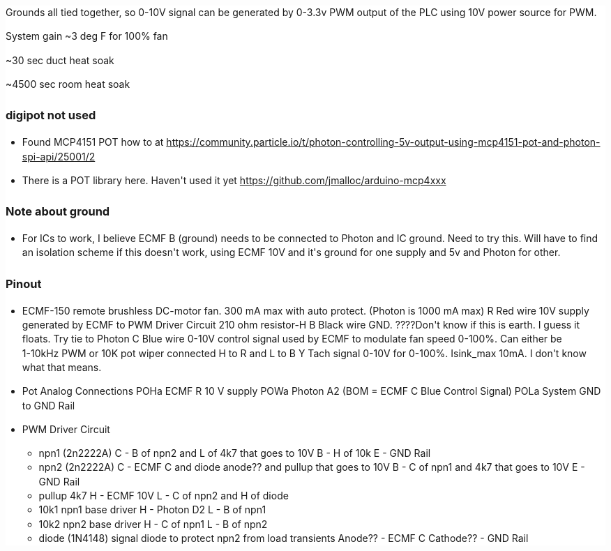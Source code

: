 Grounds all tied together, so 0-10V signal can be generated by 0-3.3v PWM output of the PLC using 10V power source for PWM.

System gain ~3 deg F for 100% fan

~30 sec duct heat soak

~4500 sec room heat soak

### digipot not used
* Found MCP4151 POT how to at
  https://community.particle.io/t/photon-controlling-5v-output-using-mcp4151-pot-and-photon-spi-api/25001/2

* There is a POT library here.   Haven't used it yet
  https://github.com/jmalloc/arduino-mcp4xxx

### Note about ground
* For ICs to work, I believe ECMF B (ground) needs to be connected to
  Photon and IC ground.  Need to try this.  Will have to find an isolation scheme if this doesn't work,
  using ECMF 10V and it's ground for one supply and 5v and Photon for other.

### Pinout
* ECMF-150 remote brushless DC-motor fan. 300 mA max with auto protect.  (Photon is 1000 mA max)
  R Red wire 10V supply generated by ECMF to PWM Driver Circuit 210 ohm resistor-H
  B Black wire GND.   ????Don't know if this is earth.  I guess it floats.  Try tie to Photon
  C Blue wire 0-10V control signal used by ECMF to modulate fan speed 0-100%.   Can either be  
        1-10kHz PWM or 10K pot wiper connected H to R and L to B
  Y Tach signal 0-10V for 0-100%. Isink_max 10mA.  I don't know what that means.

* Pot Analog Connections
  POHa    ECMF R 10 V supply
  POWa    Photon A2 (BOM = ECMF C Blue Control Signal)
  POLa    System GND to GND Rail

* PWM Driver Circuit
  - npn1 (2n2222A)
    C - B of npn2 and L of 4k7 that goes to 10V
    B - H of 10k
    E - GND Rail
  - npn2 (2n2222A)
    C - ECMF C and diode anode?? and pullup that goes to 10V
    B - C of npn1 and 4k7 that goes to 10V
    E - GND Rail
  - pullup 4k7
    H - ECMF 10V
    L - C of npn2 and H of diode
  - 10k1 npn1 base driver
    H - Photon D2
    L - B of npn1
  - 10k2 npn2 base driver
    H - C of npn1
    L - B of npn2
  - diode (1N4148) signal diode to protect npn2 from load transients
    Anode?? - ECMF C
    Cathode?? - GND Rail
